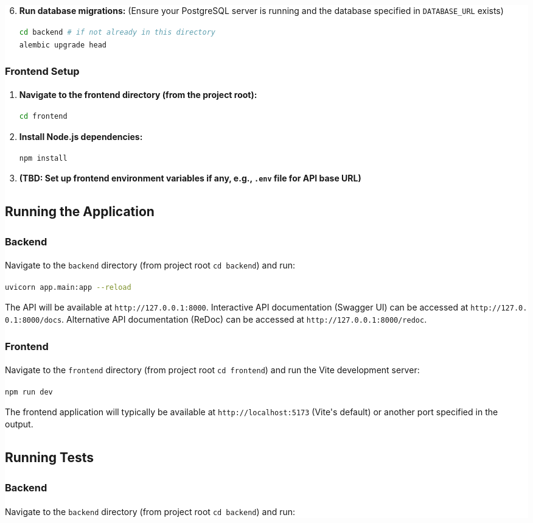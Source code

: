 6.  **Run database migrations:**
    (Ensure your PostgreSQL server is running and the database specified in `DATABASE_URL` exists)
    ```bash
    cd backend # if not already in this directory
    alembic upgrade head
    ```

### Frontend Setup

1.  **Navigate to the frontend directory (from the project root):**

    ```bash
    cd frontend
    ```

2.  **Install Node.js dependencies:**

    ```bash
    npm install
    ```

3.  **(TBD: Set up frontend environment variables if any, e.g., `.env` file for API base URL)**

## Running the Application

### Backend

Navigate to the `backend` directory (from project root `cd backend`) and run:

```bash
uvicorn app.main:app --reload
```

The API will be available at `http://127.0.0.1:8000`.
Interactive API documentation (Swagger UI) can be accessed at `http://127.0.0.1:8000/docs`.
Alternative API documentation (ReDoc) can be accessed at `http://127.0.0.1:8000/redoc`.

### Frontend

Navigate to the `frontend` directory (from project root `cd frontend`) and run the Vite development server:

```bash
npm run dev
```

The frontend application will typically be available at `http://localhost:5173` (Vite's default) or another port specified in the output.

## Running Tests

### Backend

Navigate to the `backend` directory (from project root `cd backend`) and run:
